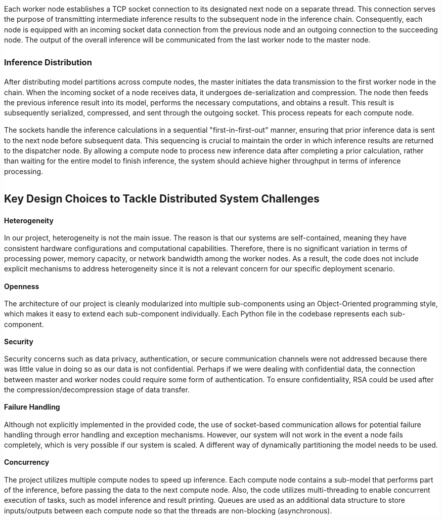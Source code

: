Each worker node establishes a TCP socket connection to its designated next node on a separate thread. This connection serves the purpose of transmitting intermediate inference results to the subsequent node in the inference chain. Consequently, each node is equipped with an incoming socket data connection from the previous node and an outgoing connection to the succeeding node. The output of the overall inference will be communicated from the last worker node to the master node.

### Inference Distribution

After distributing model partitions across compute nodes, the master initiates the data transmission to the first worker node in the chain. When the incoming socket of a node receives data, it undergoes de-serialization and compression. The node then feeds the previous inference result into its model, performs the necessary computations, and obtains a result. This result is subsequently serialized, compressed, and sent through the outgoing socket. This process repeats for each compute node.

The sockets handle the inference calculations in a sequential "first-in-first-out" manner, ensuring that prior inference data is sent to the next node before subsequent data. This sequencing is crucial to maintain the order in which inference results are returned to the dispatcher node. By allowing a compute node to process new inference data after completing a prior calculation, rather than waiting for the entire model to finish inference, the system should achieve higher throughput in terms of inference processing.

## Key Design Choices to Tackle Distributed System Challenges

**Heterogeneity**

In our project, heterogeneity is not the main issue. The reason is that our systems are self-contained, meaning they have consistent hardware configurations and computational capabilities. Therefore, there is no significant variation in terms of processing power, memory capacity, or network bandwidth among the worker nodes. As a result, the code does not include explicit mechanisms to address heterogeneity since it is not a relevant concern for our specific deployment scenario.

**Openness**

The architecture of our project is cleanly modularized into multiple sub-components using an Object-Oriented programming style, which makes it easy to extend each sub-component individually. Each Python file in the codebase represents each sub-component.

**Security**

Security concerns such as data privacy, authentication, or secure communication channels were not addressed because there was little value in doing so as our data is not confidential. Perhaps if we were dealing with confidential data, the connection between master and worker nodes could require some form of authentication. To ensure confidentiality, RSA could be used after the compression/decompression stage of data transfer.

**Failure Handling**

Although not explicitly implemented in the provided code, the use of socket-based communication allows for potential failure handling through error handling and exception mechanisms. However, our system will not work in the event a node fails completely, which is very possible if our system is scaled. A different way of dynamically partitioning the model needs to be used.

**Concurrency**

The project utilizes multiple compute nodes to speed up inference. Each compute node contains a sub-model that performs part of the inference, before passing the data to the next compute node. Also, the code utilizes multi-threading to enable concurrent execution of tasks, such as model inference and result printing. Queues are used as an additional data structure to store inputs/outputs between each compute node so that the threads are non-blocking (asynchronous).
